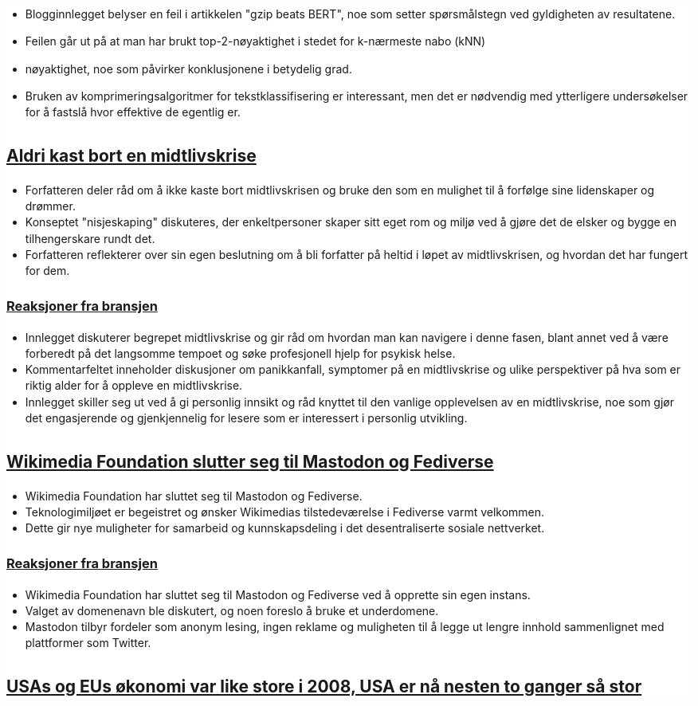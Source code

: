 - Blogginnlegget belyser en feil i artikkelen "gzip beats BERT", noe som setter spørsmålstegn ved gyldigheten av resultatene.
- Feilen går ut på at man har brukt top-2-nøyaktighet i stedet for k-nærmeste nabo (kNN)

- nøyaktighet, noe som påvirker konklusjonene i betydelig grad.

- Bruken av komprimeringsalgoritmer for tekstklassifisering er interessant, men det er nødvendig med ytterligere undersøkelser for å fastslå hvor effektive de egentlig er.

## [Aldri kast bort en midtlivskrise](https://austinkleon.com/2023/07/10/never-waste-a-midlife-crisis/)

- Forfatteren deler råd om å ikke kaste bort midtlivskrisen og bruke den som en mulighet til å forfølge sine lidenskaper og drømmer.
- Konseptet "nisjeskaping" diskuteres, der enkeltpersoner skaper sitt eget rom og miljø ved å gjøre det de elsker og bygge en tilhengerskare rundt det.
- Forfatteren reflekterer over sin egen beslutning om å bli forfatter på heltid i løpet av midtlivskrisen, og hvordan det har fungert for dem.

### [Reaksjoner fra bransjen](http://news.ycombinator.com/item?id=36765479)

- Innlegget diskuterer begrepet midtlivskrise og gir råd om hvordan man kan navigere i denne fasen, blant annet ved å være forberedt på det langsomme tempoet og søke profesjonell hjelp for psykisk helse.
- Kommentarfeltet inneholder diskusjoner om panikkanfall, symptomer på en midtlivskrise og ulike perspektiver på hva som er riktig alder for å oppleve en midtlivskrise.
- Innlegget skiller seg ut ved å gi personlig innsikt og råd knyttet til den vanlige opplevelsen av en midtlivskrise, noe som gjør det engasjerende og gjenkjennelig for lesere som er interessert i personlig utvikling.

## [Wikimedia Foundation slutter seg til Mastodon og Fediverse](https://wikimedia.social/@wikimediafoundation/110708950540815886)

- Wikimedia Foundation har sluttet seg til Mastodon og Fediverse.
- Teknologimiljøet er begeistret og ønsker Wikimedias tilstedeværelse i Fediverse varmt velkommen.
- Dette gir nye muligheter for samarbeid og kunnskapsdeling i det desentraliserte sosiale nettverket.

### [Reaksjoner fra bransjen](http://news.ycombinator.com/item?id=36763357)

- Wikimedia Foundation har sluttet seg til Mastodon og Fediverse ved å opprette sin egen instans.
- Valget av domenenavn ble diskutert, og noen foreslo å bruke et underdomene.
- Mastodon tilbyr fordeler som anonym lesing, ingen reklame og muligheten til å legge ut lengre innhold sammenlignet med plattformer som Twitter.

## [USAs og EUs økonomi var like store i 2008, USA er nå nesten to ganger så stor](https://twitter.com/scienceisstrat1/status/1680959906969444352)
